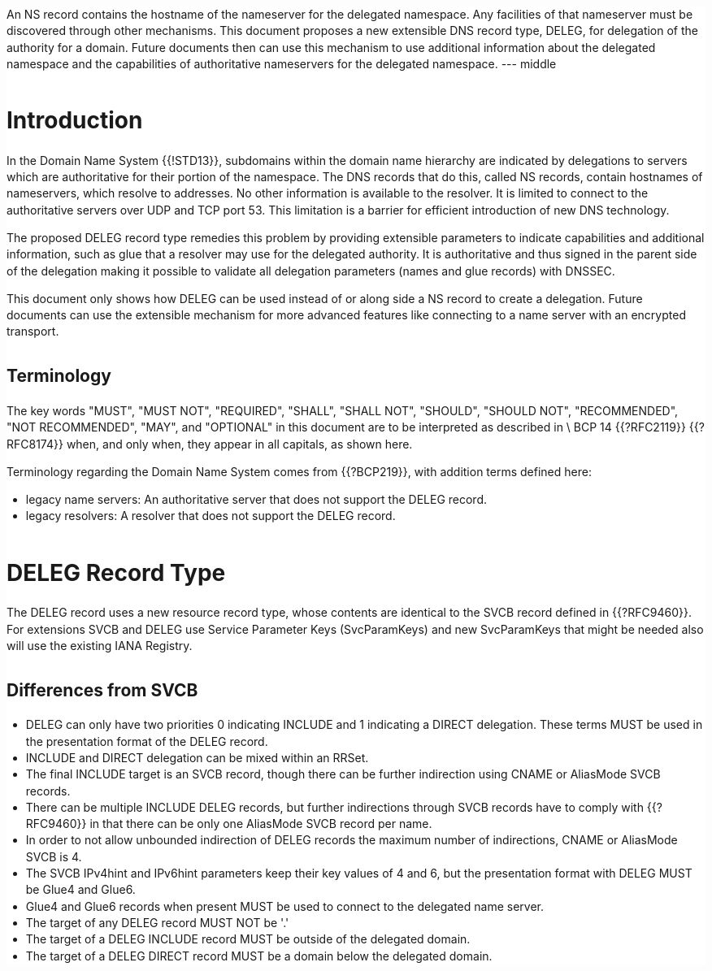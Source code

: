 An NS record contains the hostname of the nameserver for the delegated namespace. Any facilities of that nameserver must be discovered through other mechanisms. This document proposes a new extensible DNS record type, DELEG, for delegation of the authority for a domain. Future documents then can use this mechanism to use additional information about the delegated namespace and the capabilities of authoritative nameservers for the delegated namespace.
--- middle

# Introduction

In the Domain Name System {{!STD13}}, subdomains within the domain name hierarchy are indicated by delegations to servers which are authoritative for their portion of the namespace.  The DNS records that do this, called NS records, contain hostnames of nameservers, which resolve to addresses.  No other information is available to the resolver. It is limited to connect to the authoritative servers over UDP and TCP port 53. This limitation is a barrier for efficient introduction of new DNS technology. 

The proposed DELEG record type remedies this problem by providing extensible parameters to indicate capabilities and additional information, such as glue that a resolver may use for the delegated authority. It is authoritative and thus signed in the parent side of the delegation making it possible to validate all delegation parameters (names and glue records) with DNSSEC.

This document only shows how DELEG can be used instead of or along side a NS record to create a delegation. Future documents can use the extensible mechanism for more advanced features like connecting to a name server with an encrypted transport.

## Terminology

The key words "MUST", "MUST NOT", "REQUIRED", "SHALL", "SHALL NOT",
"SHOULD", "SHOULD NOT", "RECOMMENDED", "NOT RECOMMENDED", "MAY", and
"OPTIONAL" in this document are to be interpreted as described in \\
BCP 14 {{?RFC2119}} {{?RFC8174}} when, and only when, they appear in
all capitals, as shown here.

Terminology regarding the Domain Name System comes from {{?BCP219}}, with addition terms defined here:

* legacy name servers: An authoritative server that does not support the DELEG record.
* legacy resolvers: A resolver that does not support the DELEG record.

# DELEG Record Type

The DELEG record uses a new resource record type, whose contents are identical to the SVCB record defined in {{?RFC9460}}. For extensions SVCB and DELEG use Service Parameter Keys (SvcParamKeys) and new SvcParamKeys that might be needed also will use the existing IANA Registry. 

## Differences from SVCB

* DELEG can only have two priorities 0 indicating INCLUDE and 1 indicating a DIRECT delegation. These terms MUST be used in the presentation format of the DELEG record.
* INCLUDE and DIRECT delegation can be mixed within an RRSet.
* The final INCLUDE target is an SVCB record, though there can be further indirection using CNAME or AliasMode SVCB records.
* There can be multiple INCLUDE DELEG records, but further indirections through SVCB records have to comply with {{?RFC9460}} in that there can be only one AliasMode SVCB record per name.
* In order to not allow unbounded indirection of DELEG records the maximum number of indirections, CNAME or AliasMode SVCB is 4.
* The SVCB IPv4hint and IPv6hint parameters keep their key values of 4 and 6, but the presentation format with DELEG MUST be Glue4 and Glue6.
* Glue4 and Glue6 records when present MUST be used to connect to the delegated name server.
* The target of any DELEG record MUST NOT be '.'
* The target of a DELEG INCLUDE record MUST be outside of the delegated domain.
* The target of a DELEG DIRECT record MUST be a domain below the delegated domain.
